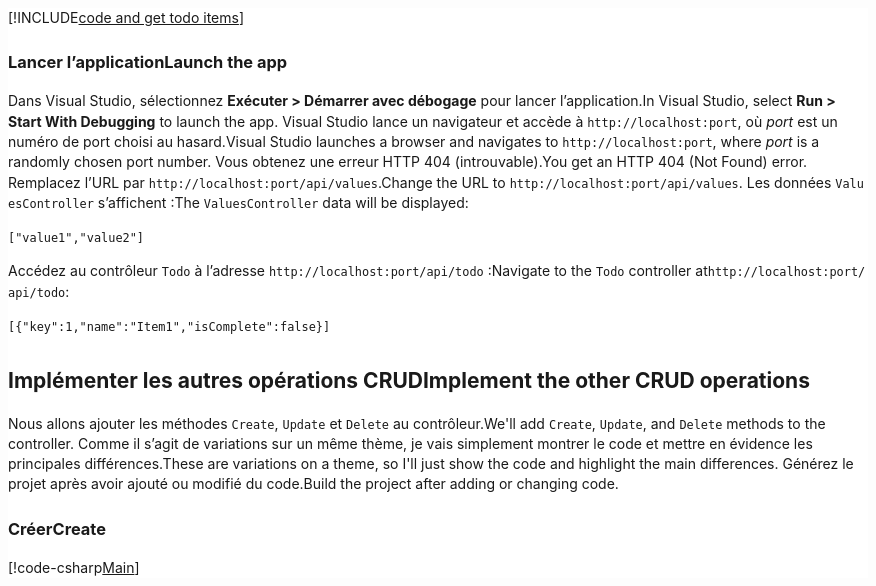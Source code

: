 [!INCLUDE[code and get todo items](../includes/webApi/getTodoItems.md)]

### <a name="launch-the-app"></a><span data-ttu-id="4f9b6-158">Lancer l’application</span><span class="sxs-lookup"><span data-stu-id="4f9b6-158">Launch the app</span></span>

<span data-ttu-id="4f9b6-159">Dans Visual Studio, sélectionnez **Exécuter > Démarrer avec débogage** pour lancer l’application.</span><span class="sxs-lookup"><span data-stu-id="4f9b6-159">In Visual Studio, select **Run > Start With Debugging** to launch the app.</span></span> <span data-ttu-id="4f9b6-160">Visual Studio lance un navigateur et accède à `http://localhost:port`, où *port* est un numéro de port choisi au hasard.</span><span class="sxs-lookup"><span data-stu-id="4f9b6-160">Visual Studio launches a browser and navigates to `http://localhost:port`, where *port* is a randomly chosen port number.</span></span> <span data-ttu-id="4f9b6-161">Vous obtenez une erreur HTTP 404 (introuvable).</span><span class="sxs-lookup"><span data-stu-id="4f9b6-161">You get an HTTP 404 (Not Found) error.</span></span>  <span data-ttu-id="4f9b6-162">Remplacez l’URL par `http://localhost:port/api/values`.</span><span class="sxs-lookup"><span data-stu-id="4f9b6-162">Change the URL to `http://localhost:port/api/values`.</span></span> <span data-ttu-id="4f9b6-163">Les données `ValuesController` s’affichent :</span><span class="sxs-lookup"><span data-stu-id="4f9b6-163">The `ValuesController` data will be displayed:</span></span>

```
["value1","value2"]
```

<span data-ttu-id="4f9b6-164">Accédez au contrôleur `Todo` à l’adresse `http://localhost:port/api/todo` :</span><span class="sxs-lookup"><span data-stu-id="4f9b6-164">Navigate to the `Todo` controller at`http://localhost:port/api/todo`:</span></span>

```
[{"key":1,"name":"Item1","isComplete":false}]
```

## <a name="implement-the-other-crud-operations"></a><span data-ttu-id="4f9b6-165">Implémenter les autres opérations CRUD</span><span class="sxs-lookup"><span data-stu-id="4f9b6-165">Implement the other CRUD operations</span></span>

<span data-ttu-id="4f9b6-166">Nous allons ajouter les méthodes `Create`, `Update` et `Delete` au contrôleur.</span><span class="sxs-lookup"><span data-stu-id="4f9b6-166">We'll add `Create`, `Update`, and `Delete` methods to the controller.</span></span> <span data-ttu-id="4f9b6-167">Comme il s’agit de variations sur un même thème, je vais simplement montrer le code et mettre en évidence les principales différences.</span><span class="sxs-lookup"><span data-stu-id="4f9b6-167">These are variations on a theme, so I'll just show the code and highlight the main differences.</span></span> <span data-ttu-id="4f9b6-168">Générez le projet après avoir ajouté ou modifié du code.</span><span class="sxs-lookup"><span data-stu-id="4f9b6-168">Build the project after adding or changing code.</span></span>

### <a name="create"></a><span data-ttu-id="4f9b6-169">Créer</span><span class="sxs-lookup"><span data-stu-id="4f9b6-169">Create</span></span>

[!code-csharp[Main](first-web-api/sample/TodoApi/Controllers/TodoController.cs?name=snippet_Create)]
